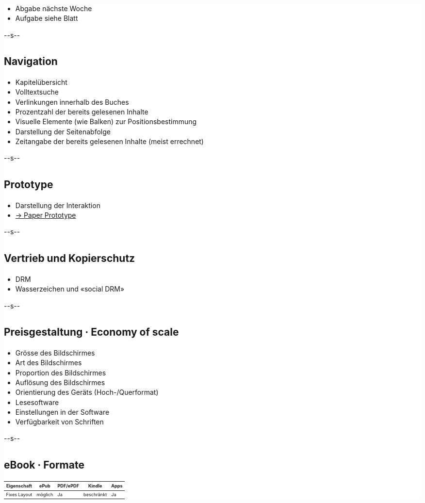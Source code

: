 * Abgabe nächste Woche
* Aufgabe siehe Blatt

--s--

## Navigation
* Kapitelübersicht
* Volltextsuche
* Verlinkungen innerhalb des Buches
* Prozentzahl der bereits gelesenen Inhalte
* Visuelle Elemente (wie Balken) zur Positionsbestimmung
* Darstellung der Seitenabfolge
* Zeitangabe der bereits gelesenen Inhalte (meist errechnet)


--s--
## Prototype

* Darstellung der Interaktion
* [→ Paper Prototype](https://www.youtube.com/watch?v=x48qOA2Z_xQ)



--s--

## Vertrieb und Kopierschutz
* DRM
* Wasserzeichen und «social DRM»

--s--

## Preisgestaltung · Economy of scale


* Grösse des Bildschirmes
* Art des Bildschirmes
* Proportion des Bildschirmes
* Auflösung des Bildschirmes
* Orientierung des Geräts (Hoch-/Querformat)
* Lesesoftware
* Einstellungen in der Software
* Verfügbarkeit von Schriften




--s--
## eBook · Formate
<table class="table table-striped table-bordered" style="font-size: 0.65em">
<thead>
<tr>
<th>Eigenschaft</th>
<th>ePub</th>
<th>PDF/ePDF</th>
<th>Kindle</th>
<th>Apps</th>
</tr>
</thead>
<tbody>
<tr>
<td>Fixes Layout</td>
<td>möglich</td>
<td>Ja</td>
<td>beschränkt</td>
<td>Ja</td>
</tr>
